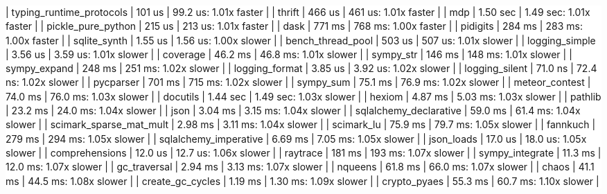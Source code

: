 | typing_runtime_protocols         | 101 us                                                 | 99.2 us: 1.01x faster                                                  |
| thrift                           | 466 us                                                 | 461 us: 1.01x faster                                                   |
| mdp                              | 1.50 sec                                               | 1.49 sec: 1.01x faster                                                 |
| pickle_pure_python               | 215 us                                                 | 213 us: 1.01x faster                                                   |
| dask                             | 771 ms                                                 | 768 ms: 1.00x faster                                                   |
| pidigits                         | 284 ms                                                 | 283 ms: 1.00x faster                                                   |
| sqlite_synth                     | 1.55 us                                                | 1.56 us: 1.00x slower                                                  |
| bench_thread_pool                | 503 us                                                 | 507 us: 1.01x slower                                                   |
| logging_simple                   | 3.56 us                                                | 3.59 us: 1.01x slower                                                  |
| coverage                         | 46.2 ms                                                | 46.8 ms: 1.01x slower                                                  |
| sympy_str                        | 146 ms                                                 | 148 ms: 1.01x slower                                                   |
| sympy_expand                     | 248 ms                                                 | 251 ms: 1.02x slower                                                   |
| logging_format                   | 3.85 us                                                | 3.92 us: 1.02x slower                                                  |
| logging_silent                   | 71.0 ns                                                | 72.4 ns: 1.02x slower                                                  |
| pycparser                        | 701 ms                                                 | 715 ms: 1.02x slower                                                   |
| sympy_sum                        | 75.1 ms                                                | 76.9 ms: 1.02x slower                                                  |
| meteor_contest                   | 74.0 ms                                                | 76.0 ms: 1.03x slower                                                  |
| docutils                         | 1.44 sec                                               | 1.49 sec: 1.03x slower                                                 |
| hexiom                           | 4.87 ms                                                | 5.03 ms: 1.03x slower                                                  |
| pathlib                          | 23.2 ms                                                | 24.0 ms: 1.04x slower                                                  |
| json                             | 3.04 ms                                                | 3.15 ms: 1.04x slower                                                  |
| sqlalchemy_declarative           | 59.0 ms                                                | 61.4 ms: 1.04x slower                                                  |
| scimark_sparse_mat_mult          | 2.98 ms                                                | 3.11 ms: 1.04x slower                                                  |
| scimark_lu                       | 75.9 ms                                                | 79.7 ms: 1.05x slower                                                  |
| fannkuch                         | 279 ms                                                 | 294 ms: 1.05x slower                                                   |
| sqlalchemy_imperative            | 6.69 ms                                                | 7.05 ms: 1.05x slower                                                  |
| json_loads                       | 17.0 us                                                | 18.0 us: 1.05x slower                                                  |
| comprehensions                   | 12.0 us                                                | 12.7 us: 1.06x slower                                                  |
| raytrace                         | 181 ms                                                 | 193 ms: 1.07x slower                                                   |
| sympy_integrate                  | 11.3 ms                                                | 12.0 ms: 1.07x slower                                                  |
| gc_traversal                     | 2.94 ms                                                | 3.13 ms: 1.07x slower                                                  |
| nqueens                          | 61.8 ms                                                | 66.0 ms: 1.07x slower                                                  |
| chaos                            | 41.1 ms                                                | 44.5 ms: 1.08x slower                                                  |
| create_gc_cycles                 | 1.19 ms                                                | 1.30 ms: 1.09x slower                                                  |
| crypto_pyaes                     | 55.3 ms                                                | 60.7 ms: 1.10x slower                                                  |